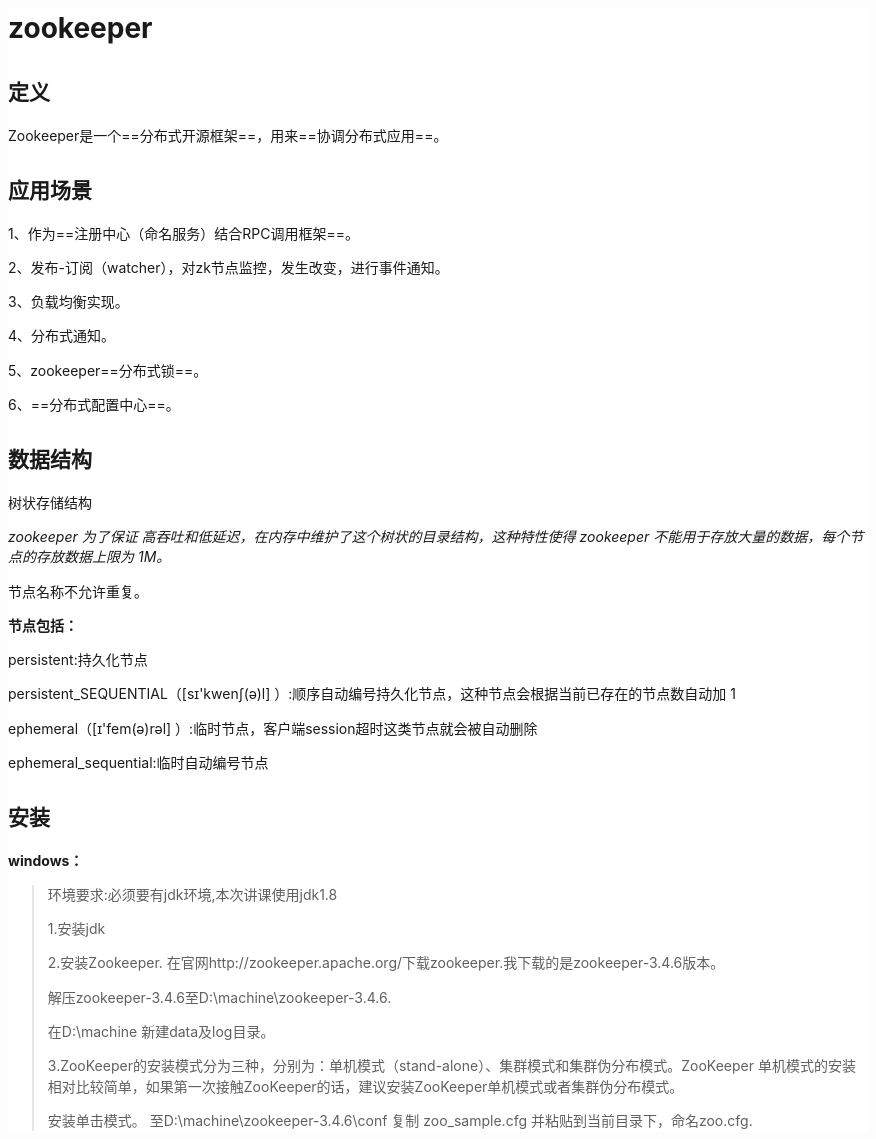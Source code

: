 # zookeeper

## 定义

Zookeeper是一个==分布式开源框架==，用来==协调分布式应用==。



## 应用场景

1、作为==注册中心（命名服务）结合RPC调用框架==。

2、发布-订阅（watcher），对zk节点监控，发生改变，进行事件通知。

3、负载均衡实现。

4、分布式通知。

5、zookeeper==分布式锁==。

6、==分布式配置中心==。



## 数据结构

树状存储结构

*zookeeper 为了保证 高吞吐和低延迟，在内存中维护了这个树状的目录结构，这种特性使得 zookeeper 不能用于存放大量的数据，每个节点的存放数据上限为 1M。*

节点名称不允许重复。

**节点包括：**

persistent:持久化节点

persistent_SEQUENTIAL（[sɪ'kwenʃ(ə)l] ）:顺序自动编号持久化节点，这种节点会根据当前已存在的节点数自动加 1

ephemeral（[ɪ'fem(ə)rəl] ）:临时节点，客户端session超时这类节点就会被自动删除

ephemeral_sequential:临时自动编号节点



## 安装

**windows：**

> 环境要求:必须要有jdk环境,本次讲课使用jdk1.8
>
> 1.安装jdk
>
> 2.安装Zookeeper. 在官网http://zookeeper.apache.org/下载zookeeper.我下载的是zookeeper-3.4.6版本。
>
> 解压zookeeper-3.4.6至D:\machine\zookeeper-3.4.6.
>
> 在D:\machine 新建data及log目录。
>
> 3.ZooKeeper的安装模式分为三种，分别为：单机模式（stand-alone）、集群模式和集群伪分布模式。ZooKeeper 单机模式的安装相对比较简单，如果第一次接触ZooKeeper的话，建议安装ZooKeeper单机模式或者集群伪分布模式。
>
> 安装单击模式。 至D:\machine\zookeeper-3.4.6\conf 复制 zoo_sample.cfg 并粘贴到当前目录下，命名zoo.cfg.
>


[具体实现以及原理分析]: https://www.jianshu.com/p/47fd7f86c848